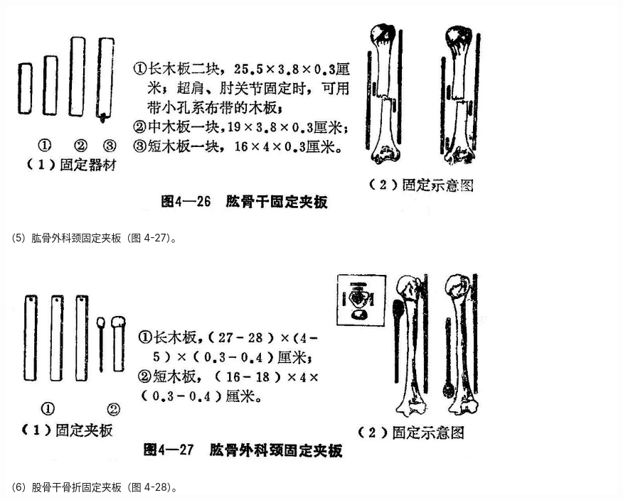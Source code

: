 <img src="./img/4-26.jpg" style="zoom:67%;" />

（5）肱骨外科颈固定夹板（图 4-27）。

<img src="./img/4-27.jpg" style="zoom:67%;" />

（6）股骨干骨折固定夹板（图 4-28）。
